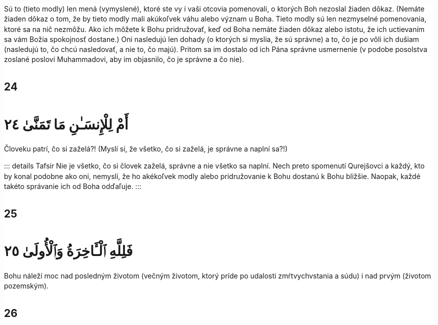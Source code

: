 <p>Sú to (tieto modly) len mená (vymyslené), ktoré ste vy i vaši otcovia pomenovali, o ktorých Boh nezoslal žiaden dôkaz. (Nemáte žiaden dôkaz o tom, že by tieto modly mali akúkoľvek váhu alebo význam u Boha. Tieto modly sú len nezmyselné pomenovania, ktoré sa na nič nezmôžu. Ako ich môžete k Bohu pridružovať, keď od Boha nemáte žiaden dôkaz alebo istotu, že ich uctievaním sa vám Božia spokojnosť dostane.) Oni nasledujú len dohady (o ktorých si myslia, že sú správne) a to, čo je po vôli ich dušiam (nasledujú to, čo chcú nasledovať, a nie to, čo majú). Pritom sa im dostalo od ich Pána správne usmernenie (v podobe posolstva zoslané poslovi Muhammadovi, aby im objasnilo, čo je správne a čo nie).</p>
</div>
<div class="break"></div>

## 24


<Badge type="info" text="53:24" class="badge" />
<div>
<div class="main-verse" >

<h1 class="verse-arabic">أَمْ لِلْإِنسَـٰنِ مَا تَمَنَّىٰ ٢٤</h1>
</div>

<p>Človeku patrí, čo si zaželá?! (Myslí si, že všetko, čo si zaželá, je správne a naplní sa?!)</p>
</div>


::: details Tafsir
Nie je všetko, čo si človek zaželá, správne a nie všetko sa naplní. Nech preto spomenutí Qurejšovci a každý, kto by konal podobne ako oni, nemyslí, že ho akékoľvek modly alebo pridružovanie k Bohu dostanú k Bohu bližšie. Naopak, každé takéto správanie ich od Boha odďaľuje.
:::

<div class="break"></div>

## 25


<Badge type="info" text="53:25" class="badge" />
<div>
<div class="main-verse" >

<h1 class="verse-arabic">فَلِلَّهِ ٱلْـَٔاخِرَةُ وَٱلْأُولَىٰ ٢٥</h1>
</div>

<p>Bohu náleží moc nad posledným životom (večným životom, ktorý príde po udalosti zmŕtvychvstania a súdu) i nad prvým (životom pozemským).</p>
</div>

<div class="break"></div>

## 26


<Badge type="info" text="53:26" class="badge" />
<div>
<div class="main-verse" >
